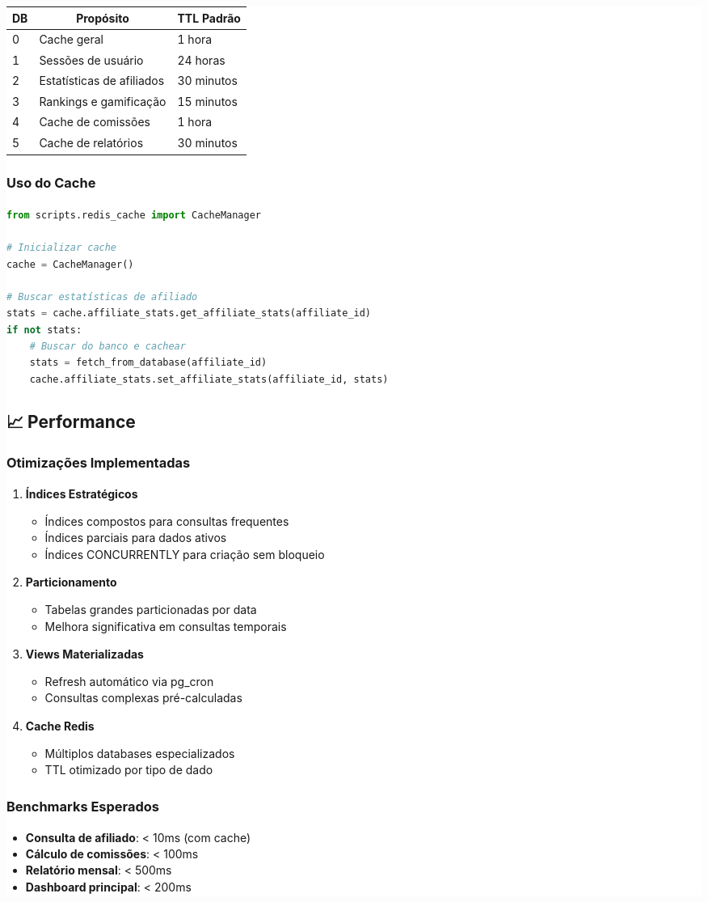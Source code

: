 | DB | Propósito | TTL Padrão |
|----|-----------|------------|
| 0 | Cache geral | 1 hora |
| 1 | Sessões de usuário | 24 horas |
| 2 | Estatísticas de afiliados | 30 minutos |
| 3 | Rankings e gamificação | 15 minutos |
| 4 | Cache de comissões | 1 hora |
| 5 | Cache de relatórios | 30 minutos |

### Uso do Cache

```python
from scripts.redis_cache import CacheManager

# Inicializar cache
cache = CacheManager()

# Buscar estatísticas de afiliado
stats = cache.affiliate_stats.get_affiliate_stats(affiliate_id)
if not stats:
    # Buscar do banco e cachear
    stats = fetch_from_database(affiliate_id)
    cache.affiliate_stats.set_affiliate_stats(affiliate_id, stats)
```

## 📈 Performance

### Otimizações Implementadas

1. **Índices Estratégicos**
   - Índices compostos para consultas frequentes
   - Índices parciais para dados ativos
   - Índices CONCURRENTLY para criação sem bloqueio

2. **Particionamento**
   - Tabelas grandes particionadas por data
   - Melhora significativa em consultas temporais

3. **Views Materializadas**
   - Refresh automático via pg_cron
   - Consultas complexas pré-calculadas

4. **Cache Redis**
   - Múltiplos databases especializados
   - TTL otimizado por tipo de dado

### Benchmarks Esperados

- **Consulta de afiliado**: < 10ms (com cache)
- **Cálculo de comissões**: < 100ms
- **Relatório mensal**: < 500ms
- **Dashboard principal**: < 200ms
